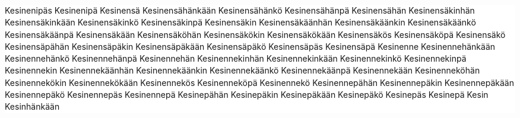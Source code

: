 Kesinenipäs
Kesinenipä
Kesinensä
Kesinensähänkään
Kesinensähänkö
Kesinensähänpä
Kesinensähän
Kesinensäkinhän
Kesinensäkinkään
Kesinensäkinkö
Kesinensäkinpä
Kesinensäkin
Kesinensäkäänhän
Kesinensäkäänkin
Kesinensäkäänkö
Kesinensäkäänpä
Kesinensäkään
Kesinensäköhän
Kesinensäkökin
Kesinensäkökään
Kesinensäkös
Kesinensäköpä
Kesinensäkö
Kesinensäpähän
Kesinensäpäkin
Kesinensäpäkään
Kesinensäpäkö
Kesinensäpäs
Kesinensäpä
Kesinenne
Kesinennehänkään
Kesinennehänkö
Kesinennehänpä
Kesinennehän
Kesinennekinhän
Kesinennekinkään
Kesinennekinkö
Kesinennekinpä
Kesinennekin
Kesinennekäänhän
Kesinennekäänkin
Kesinennekäänkö
Kesinennekäänpä
Kesinennekään
Kesinenneköhän
Kesinennekökin
Kesinennekökään
Kesinennekös
Kesinenneköpä
Kesinennekö
Kesinennepähän
Kesinennepäkin
Kesinennepäkään
Kesinennepäkö
Kesinennepäs
Kesinennepä
Kesinepähän
Kesinepäkin
Kesinepäkään
Kesinepäkö
Kesinepäs
Kesinepä
Kesin
Kesinhänkään